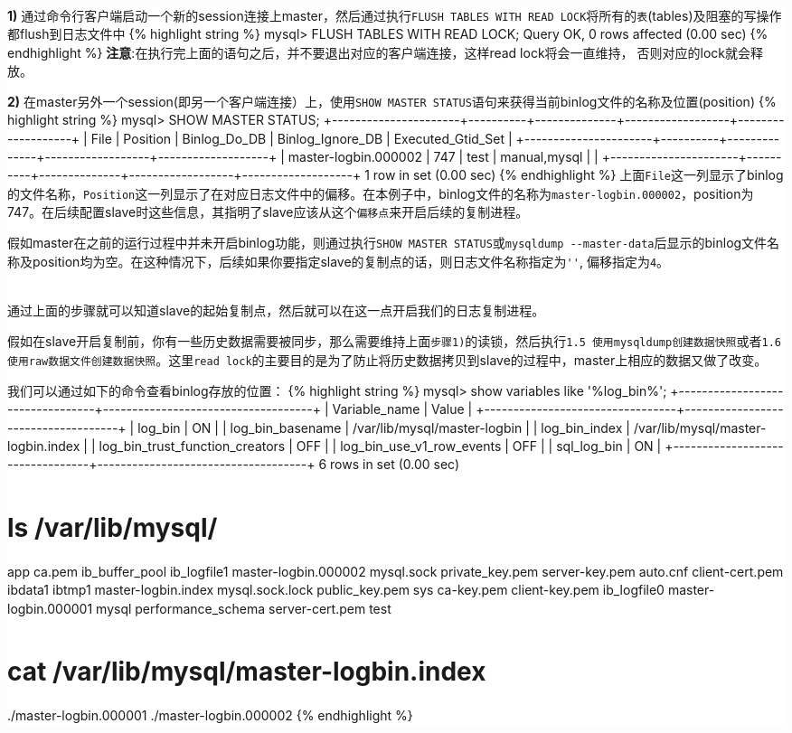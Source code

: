 **1)** 通过命令行客户端启动一个新的session连接上master，然后通过执行```FLUSH TABLES WITH READ LOCK```将所有的```表```(tables)及阻塞的写操作都flush到日志文件中
{% highlight string %}
mysql> FLUSH TABLES WITH READ LOCK;
Query OK, 0 rows affected (0.00 sec)
{% endhighlight %}
**注意**:在执行完上面的语句之后，并不要退出对应的客户端连接，这样read lock将会一直维持， 否则对应的lock就会释放。

**2)** 在master另外一个session(即另一个客户端连接）上，使用```SHOW MASTER STATUS```语句来获得当前binlog文件的名称及位置(position)
{% highlight string %}
mysql> SHOW MASTER STATUS;
+----------------------+----------+--------------+------------------+-------------------+
| File                 | Position | Binlog_Do_DB | Binlog_Ignore_DB | Executed_Gtid_Set |
+----------------------+----------+--------------+------------------+-------------------+
| master-logbin.000002 |      747 |    test      |  manual,mysql    |                   |
+----------------------+----------+--------------+------------------+-------------------+
1 row in set (0.00 sec)
{% endhighlight %}
上面```File```这一列显示了binlog的文件名称，```Position```这一列显示了在对应日志文件中的偏移。在本例子中，binlog文件的名称为```master-logbin.000002```，position为747。在后续配置slave时这些信息，其指明了slave应该从这个```偏移点```来开启后续的复制进程。

假如master在之前的运行过程中并未开启binlog功能，则通过执行```SHOW MASTER STATUS```或```mysqldump --master-data```后显示的binlog文件名称及position均为空。在这种情况下，后续如果你要指定slave的复制点的话，则日志文件名称指定为```''```, 偏移指定为```4```。

<br />
通过上面的步骤就可以知道slave的起始复制点，然后就可以在这一点开启我们的日志复制进程。

假如在slave开启复制前，你有一些历史数据需要被同步，那么需要维持上面```步骤1)```的读锁，然后执行```1.5 使用mysqldump创建数据快照```或者```1.6 使用raw数据文件创建数据快照```。这里```read lock```的主要目的是为了防止将历史数据拷贝到slave的过程中，master上相应的数据又做了改变。


我们可以通过如下的命令查看binlog存放的位置：
{% highlight string %}
mysql> show variables like '%log_bin%';
+---------------------------------+------------------------------------+
| Variable_name                   | Value                              |
+---------------------------------+------------------------------------+
| log_bin                         | ON                                 |
| log_bin_basename                | /var/lib/mysql/master-logbin       |
| log_bin_index                   | /var/lib/mysql/master-logbin.index |
| log_bin_trust_function_creators | OFF                                |
| log_bin_use_v1_row_events       | OFF                                |
| sql_log_bin                     | ON                                 |
+---------------------------------+------------------------------------+
6 rows in set (0.00 sec)

# ls /var/lib/mysql/
app         ca.pem           ib_buffer_pool  ib_logfile1           master-logbin.000002  mysql.sock          private_key.pem  server-key.pem
auto.cnf    client-cert.pem  ibdata1         ibtmp1                master-logbin.index   mysql.sock.lock     public_key.pem   sys
ca-key.pem  client-key.pem   ib_logfile0     master-logbin.000001  mysql                 performance_schema  server-cert.pem  test

# cat /var/lib/mysql/master-logbin.index 
./master-logbin.000001
./master-logbin.000002
{% endhighlight %}